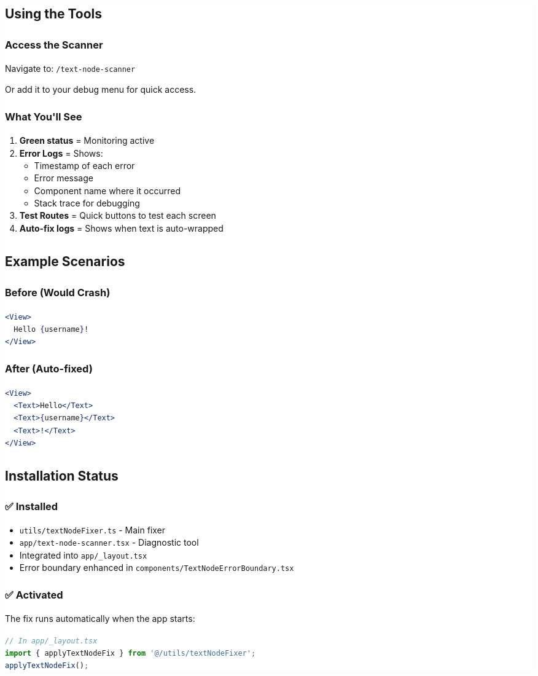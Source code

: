 ## Using the Tools

### Access the Scanner
Navigate to: `/text-node-scanner`

Or add it to your debug menu for quick access.

### What You'll See
1. **Green status** = Monitoring active
2. **Error Logs** = Shows:
   - Timestamp of each error
   - Error message
   - Component name where it occurred
   - Stack trace for debugging
3. **Test Routes** = Quick buttons to test each screen
4. **Auto-fix logs** = Shows when text is auto-wrapped

## Example Scenarios

### Before (Would Crash)
```jsx
<View>
  Hello {username}!
</View>
```

### After (Auto-fixed)
```jsx
<View>
  <Text>Hello</Text>
  <Text>{username}</Text>
  <Text>!</Text>
</View>
```

## Installation Status

### ✅ Installed
- `utils/textNodeFixer.ts` - Main fixer
- `app/text-node-scanner.tsx` - Diagnostic tool
- Integrated into `app/_layout.tsx`
- Error boundary enhanced in `components/TextNodeErrorBoundary.tsx`

### ✅ Activated
The fix runs automatically when the app starts:
```typescript
// In app/_layout.tsx
import { applyTextNodeFix } from '@/utils/textNodeFixer';
applyTextNodeFix();
```
